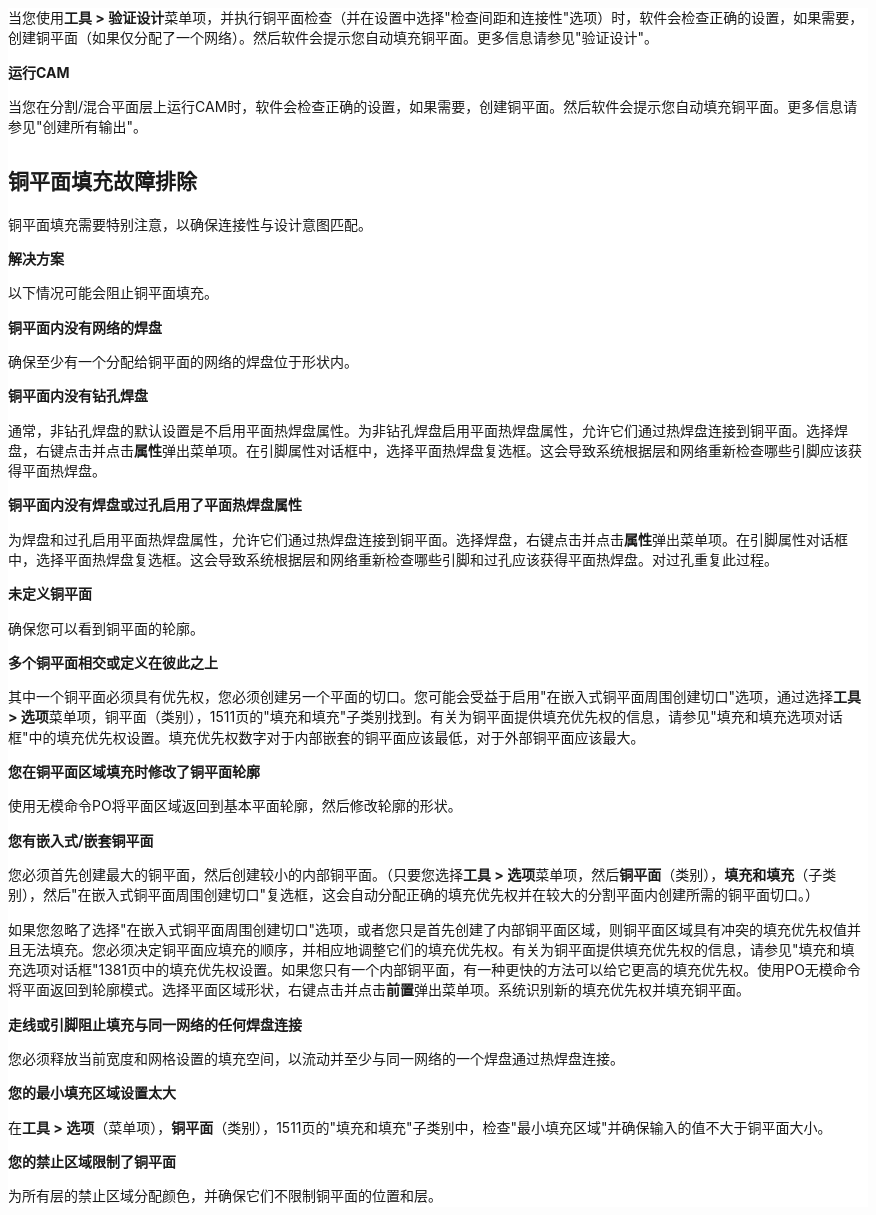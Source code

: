 当您使用**工具 > 验证设计**菜单项，并执行铜平面检查（并在设置中选择"检查间距和连接性"选项）时，软件会检查正确的设置，如果需要，创建铜平面（如果仅分配了一个网络）。然后软件会提示您自动填充铜平面。更多信息请参见"验证设计"。

**运行CAM**

当您在分割/混合平面层上运行CAM时，软件会检查正确的设置，如果需要，创建铜平面。然后软件会提示您自动填充铜平面。更多信息请参见"创建所有输出"。

## 铜平面填充故障排除

铜平面填充需要特别注意，以确保连接性与设计意图匹配。

**解决方案**

以下情况可能会阻止铜平面填充。

**铜平面内没有网络的焊盘**

确保至少有一个分配给铜平面的网络的焊盘位于形状内。

**铜平面内没有钻孔焊盘**

通常，非钻孔焊盘的默认设置是不启用平面热焊盘属性。为非钻孔焊盘启用平面热焊盘属性，允许它们通过热焊盘连接到铜平面。选择焊盘，右键点击并点击**属性**弹出菜单项。在引脚属性对话框中，选择平面热焊盘复选框。这会导致系统根据层和网络重新检查哪些引脚应该获得平面热焊盘。

**铜平面内没有焊盘或过孔启用了平面热焊盘属性**

为焊盘和过孔启用平面热焊盘属性，允许它们通过热焊盘连接到铜平面。选择焊盘，右键点击并点击**属性**弹出菜单项。在引脚属性对话框中，选择平面热焊盘复选框。这会导致系统根据层和网络重新检查哪些引脚和过孔应该获得平面热焊盘。对过孔重复此过程。

**未定义铜平面**

确保您可以看到铜平面的轮廓。

**多个铜平面相交或定义在彼此之上**

其中一个铜平面必须具有优先权，您必须创建另一个平面的切口。您可能会受益于启用"在嵌入式铜平面周围创建切口"选项，通过选择**工具 > 选项**菜单项，铜平面（类别），1511页的"填充和填充"子类别找到。有关为铜平面提供填充优先权的信息，请参见"填充和填充选项对话框"中的填充优先权设置。填充优先权数字对于内部嵌套的铜平面应该最低，对于外部铜平面应该最大。

**您在铜平面区域填充时修改了铜平面轮廓**

使用无模命令PO将平面区域返回到基本平面轮廓，然后修改轮廓的形状。

**您有嵌入式/嵌套铜平面**

您必须首先创建最大的铜平面，然后创建较小的内部铜平面。（只要您选择**工具 > 选项**菜单项，然后**铜平面**（类别），**填充和填充**（子类别），然后"在嵌入式铜平面周围创建切口"复选框，这会自动分配正确的填充优先权并在较大的分割平面内创建所需的铜平面切口。）

如果您忽略了选择"在嵌入式铜平面周围创建切口"选项，或者您只是首先创建了内部铜平面区域，则铜平面区域具有冲突的填充优先权值并且无法填充。您必须决定铜平面应填充的顺序，并相应地调整它们的填充优先权。有关为铜平面提供填充优先权的信息，请参见"填充和填充选项对话框"1381页中的填充优先权设置。如果您只有一个内部铜平面，有一种更快的方法可以给它更高的填充优先权。使用PO无模命令将平面返回到轮廓模式。选择平面区域形状，右键点击并点击**前置**弹出菜单项。系统识别新的填充优先权并填充铜平面。

**走线或引脚阻止填充与同一网络的任何焊盘连接**

您必须释放当前宽度和网格设置的填充空间，以流动并至少与同一网络的一个焊盘通过热焊盘连接。

**您的最小填充区域设置太大**

在**工具 > 选项**（菜单项），**铜平面**（类别），1511页的"填充和填充"子类别中，检查"最小填充区域"并确保输入的值不大于铜平面大小。

**您的禁止区域限制了铜平面**

为所有层的禁止区域分配颜色，并确保它们不限制铜平面的位置和层。
